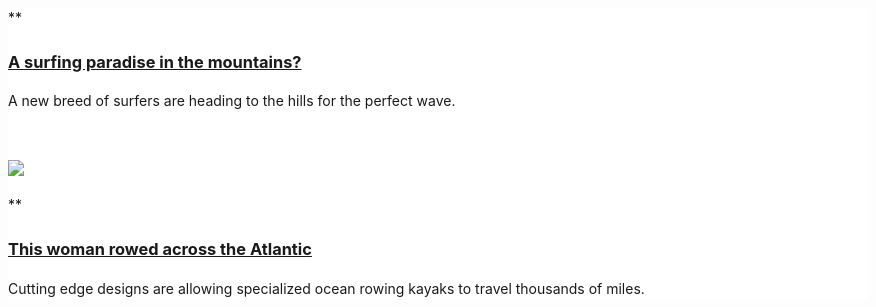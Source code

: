 **

</div>

<div class="cd__content">

### [<span class="cd__headline-text">A surfing paradise in the mountains?</span><span class="cd__headline-icon cnn-icon"></span>](/videos/us/2015/12/21/orig-river-surfing-standing-waves-montana-rocky-mountains-future-of-adventure.cnn)

<div class="cd__description">

A new breed of surfers are heading to the hills for the perfect wave.

</div>

</div>

</div>

<div class="cd__wrapper" data-analytics="Future of Adventure_carousel-large-strip_video_video">

<div class="media">

[![](data:image/gif;base64,R0lGODlhEAAJAJEAAAAAAP///////wAAACH5BAEAAAIALAAAAAAQAAkAAAIKlI+py+0Po5yUFQA7)](/videos/tech/2015/12/21/orig-ocean-rowing-carbon-boat-solar-technology-future-of-adventure.cnn)

<div class="img__preloader">

</div>

![](//cdn.cnn.com/cnnnext/dam/assets/151221160516-ocean-row-1-large-tease.jpg)

**

</div>

<div class="cd__content">

### [<span class="cd__headline-text">This woman rowed across the Atlantic</span><span class="cd__headline-icon cnn-icon"></span>](/videos/tech/2015/12/21/orig-ocean-rowing-carbon-boat-solar-technology-future-of-adventure.cnn)

<div class="cd__description">

Cutting edge designs are allowing specialized ocean rowing kayaks to
travel thousands of miles.

</div>

</div>

</div>

<div class="cd__wrapper" data-analytics="Future of Adventure_carousel-large-strip_video_video">

<div class="media">
